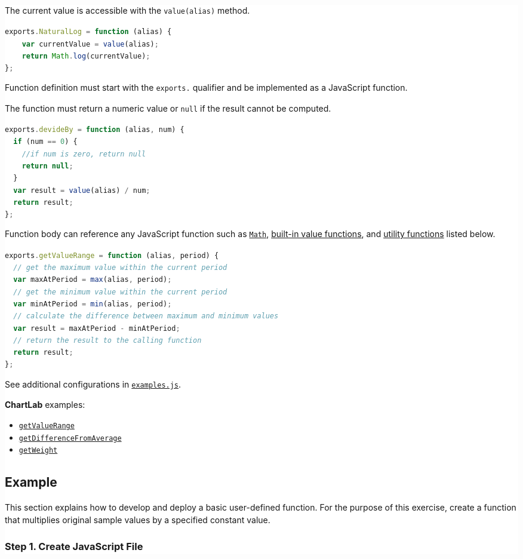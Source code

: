 The current value is accessible with the `value(alias)` method.

```javascript
exports.NaturalLog = function (alias) {
    var currentValue = value(alias);
    return Math.log(currentValue);
};
```

Function definition must start with the `exports.` qualifier and be implemented as a JavaScript function.

The function must return a numeric value or `null` if the result cannot be computed.

```javascript
exports.devideBy = function (alias, num) {
  if (num == 0) {
    //if num is zero, return null
    return null;
  }
  var result = value(alias) / num;
  return result;
};
```

Function body can reference any JavaScript function such as [`Math`](https://developer.mozilla.org/en-US/docs/Web/JavaScript/Reference/Global_Objects/Math), [built-in value functions](value-functions.md), and [utility functions](#utility-functions) listed below.

```javascript
exports.getValueRange = function (alias, period) {
  // get the maximum value within the current period
  var maxAtPeriod = max(alias, period);
  // get the minimum value within the current period
  var minAtPeriod = min(alias, period);
  // calculate the difference between maximum and minimum values
  var result = maxAtPeriod - minAtPeriod;
  // return the result to the calling function
  return result;
};
```

See additional configurations in [`examples.js`](../resources/examples.js).

**ChartLab** examples:

* [`getValueRange`](https://apps.axibase.com/chartlab/04447cd1)
* [`getDifferenceFromAverage`](https://apps.axibase.com/chartlab/3a791d8b)
* [`getWeight`](https://apps.axibase.com/chartlab/2595a144/3/)

## Example

This section explains how to develop and deploy a basic user-defined function. For the purpose of this exercise, create a function that multiplies original sample values by a specified constant value.

### Step 1. Create JavaScript File
